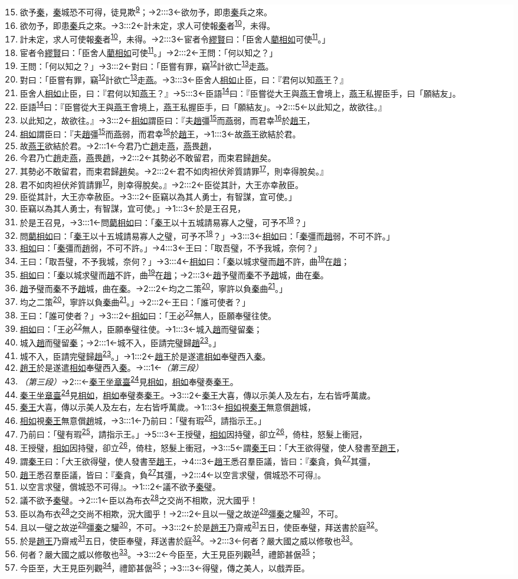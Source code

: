 15. 欲予<u>秦</u>，<u>秦</u>城恐不可得，徒見欺<sup>[9](#^note-d6a930f4)</sup>；→2:::3←欲勿予，即患<u>秦</u>兵之來。 
16. 欲勿予，即患<u>秦</u>兵之來。→3:::2←計未定，求人可使報<u>秦</u>者<sup>[10](#^note-f0e146ae)</sup>，未得。 
17. 計未定，求人可使報<u>秦</u>者<sup>[10](#^note-f0e146ae)</sup>，未得。→2:::3←宦者令<u>繆賢</u>曰：「臣舍人<u>藺相如</u>可使<sup>[11](#^note-7f5e1b61)</sup>。」 
18. 宦者令<u>繆賢</u>曰：「臣舍人<u>藺相如</u>可使<sup>[11](#^note-7f5e1b61)</sup>。」→2:::2←王問：「何以知之？」 
19. 王問：「何以知之？」→3:::2←對曰：「臣嘗有罪，竊<sup>[12](#^note-4f80154e)</sup>計欲亡<sup>[13](#^note-38730850)</sup>走<u>燕</u>。 
20. 對曰：「臣嘗有罪，竊<sup>[12](#^note-4f80154e)</sup>計欲亡<sup>[13](#^note-38730850)</sup>走<u>燕</u>。→3:::3←臣舍人<u>相如</u>止臣，曰：『君何以知<u>燕王</u>？』 
21. 臣舍人<u>相如</u>止臣，曰：『君何以知<u>燕王</u>？』→5:::3←臣語<sup>[14](#^note-93cc25c6)</sup>曰：『臣嘗從大王與<u>燕王</u>會境上，<u>燕王</u>私握臣手，曰「願結友」。 
22. 臣語<sup>[14](#^note-93cc25c6)</sup>曰：『臣嘗從大王與<u>燕王</u>會境上，<u>燕王</u>私握臣手，曰「願結友」。→2:::5←以此知之，故欲往。』 
23. 以此知之，故欲往。』→3:::2←<u>相如</u>謂臣曰：『夫<u>趙</u>彊<sup>[15](#^note-787b0c4a)</sup>而<u>燕</u>弱，而君幸<sup>[16](#^note-3c6908db)</sup>於<u>趙王</u>， 
24. <u>相如</u>謂臣曰：『夫<u>趙</u>彊<sup>[15](#^note-787b0c4a)</sup>而<u>燕</u>弱，而君幸<sup>[16](#^note-3c6908db)</sup>於<u>趙王</u>，→1:::3←故<u>燕王</u>欲結於君。 
25. 故<u>燕王</u>欲結於君。→2:::1←今君乃亡<u>趙</u>走<u>燕</u>，<u>燕</u>畏<u>趙</u>， 
26. 今君乃亡<u>趙</u>走<u>燕</u>，<u>燕</u>畏<u>趙</u>，→2:::2←其勢必不敢留君，而束君歸<u>趙</u>矣。 
27. 其勢必不敢留君，而束君歸<u>趙</u>矣。→2:::2←君不如肉袒伏斧質請罪<sup>[17](#^note-deed608d)</sup>，則幸得脫矣。』 
28. 君不如肉袒伏斧質請罪<sup>[17](#^note-deed608d)</sup>，則幸得脫矣。』→2:::2←臣從其計，大王亦幸赦臣。 
29. 臣從其計，大王亦幸赦臣。→3:::2←臣竊以為其人勇士，有智謀，宜可使。」 
30. 臣竊以為其人勇士，有智謀，宜可使。」→1:::3←於是王召見， 
31. 於是王召見，→3:::1←問<u>藺相如</u>曰：「<u>秦王</u>以十五城請易寡人之璧，可予不<sup>[18](#^note-767f0c0c)</sup>？」 
32. 問<u>藺相如</u>曰：「<u>秦王</u>以十五城請易寡人之璧，可予不<sup>[18](#^note-767f0c0c)</sup>？」→3:::3←<u>相如</u>曰：「<u>秦</u>彊而<u>趙</u>弱，不可不許。」 
33. <u>相如</u>曰：「<u>秦</u>彊而<u>趙</u>弱，不可不許。」→4:::3←王曰：「取吾璧，不予我城，奈何？」 
34. 王曰：「取吾璧，不予我城，奈何？」→3:::4←<u>相如</u>曰：「<u>秦</u>以城求璧而<u>趙</u>不許，曲<sup>[19](#^note-37ee083e)</sup>在<u>趙</u>； 
35. <u>相如</u>曰：「<u>秦</u>以城求璧而<u>趙</u>不許，曲<sup>[19](#^note-37ee083e)</sup>在<u>趙</u>；→2:::3←<u>趙</u>予璧而<u>秦</u>不予<u>趙</u>城，曲在<u>秦</u>。 
36. <u>趙</u>予璧而<u>秦</u>不予<u>趙</u>城，曲在<u>秦</u>。→2:::2←均之二策<sup>[20](#^note-a1a22fe9)</sup>，寧許以負<u>秦</u>曲<sup>[21](#^note-c6d95fef)</sup>。」 
37. 均之二策<sup>[20](#^note-a1a22fe9)</sup>，寧許以負<u>秦</u>曲<sup>[21](#^note-c6d95fef)</sup>。」→2:::2←王曰：「誰可使者？」 
38. 王曰：「誰可使者？」→3:::2←<u>相如</u>曰：「王必<sup>[22](#^note-a0640e35)</sup>無人，臣願奉璧往使。 
39. <u>相如</u>曰：「王必<sup>[22](#^note-a0640e35)</sup>無人，臣願奉璧往使。→1:::3←城入<u>趙</u>而璧留<u>秦</u>； 
40. 城入<u>趙</u>而璧留<u>秦</u>；→2:::1←城不入，臣請完璧歸<u>趙</u><sup>[23](#^note-bc455b0d)</sup>。」 
41. 城不入，臣請完璧歸<u>趙</u><sup>[23](#^note-bc455b0d)</sup>。」→1:::2←<u>趙王</u>於是遂遣<u>相如</u>奉璧西入<u>秦</u>。 
42. <u>趙王</u>於是遂遣<u>相如</u>奉璧西入<u>秦</u>。→:::1←_（第三段）_ 
43. _（第三段）_→2:::←<u>秦王</u>坐<u>章臺</u><sup>[24](#^note-14196e90)</sup>見<u>相如</u>，<u>相如</u>奉璧奏<u>秦王</u>。 
44. <u>秦王</u>坐<u>章臺</u><sup>[24](#^note-14196e90)</sup>見<u>相如</u>，<u>相如</u>奉璧奏<u>秦王</u>。→3:::2←<u>秦王</u>大喜，傳以示美人及左右，左右皆呼萬歲。 
45. <u>秦王</u>大喜，傳以示美人及左右，左右皆呼萬歲。→1:::3←<u>相如</u>視<u>秦王</u>無意償<u>趙</u>城， 
46. <u>相如</u>視<u>秦王</u>無意償<u>趙</u>城，→3:::1←乃前曰：「璧有瑕<sup>[25](#^note-d34d10a4)</sup>，請指示王。」 
47. 乃前曰：「璧有瑕<sup>[25](#^note-d34d10a4)</sup>，請指示王。」→5:::3←王授璧，<u>相如</u>因持璧，卻立<sup>[26](#^note-a5210e90)</sup>，倚柱，怒髮上衝冠， 
48. 王授璧，<u>相如</u>因持璧，卻立<sup>[26](#^note-a5210e90)</sup>，倚柱，怒髮上衝冠，→3:::5←謂<u>秦王</u>曰：「大王欲得璧，使人發書至<u>趙王</u>， 
49. 謂<u>秦王</u>曰：「大王欲得璧，使人發書至<u>趙王</u>，→4:::3←<u>趙王</u>悉召羣臣議，皆曰：『<u>秦</u>貪，負<sup>[27](#^note-a1e70e27)</sup>其彊， 
50. <u>趙王</u>悉召羣臣議，皆曰：『<u>秦</u>貪，負<sup>[27](#^note-a1e70e27)</sup>其彊，→2:::4←以空言求璧，償城恐不可得』。 
51. 以空言求璧，償城恐不可得』。→1:::2←議不欲予<u>秦</u>璧。 
52. 議不欲予<u>秦</u>璧。→2:::1←臣以為布衣<sup>[28](#^note-8ec61df4)</sup>之交尚不相欺，況大國乎！ 
53. 臣以為布衣<sup>[28](#^note-8ec61df4)</sup>之交尚不相欺，況大國乎！→2:::2←且以一璧之故逆<sup>[29](#^note-33e907b7)</sup>彊<u>秦</u>之驩<sup>[30](#^note-78560c35)</sup>，不可。 
54. 且以一璧之故逆<sup>[29](#^note-33e907b7)</sup>彊<u>秦</u>之驩<sup>[30](#^note-78560c35)</sup>，不可。→3:::2←於是<u>趙王</u>乃齋戒<sup>[31](#^note-56405da2)</sup>五日，使臣奉璧，拜送書於庭<sup>[32](#^note-8e6150a6)</sup>。 
55. 於是<u>趙王</u>乃齋戒<sup>[31](#^note-56405da2)</sup>五日，使臣奉璧，拜送書於庭<sup>[32](#^note-8e6150a6)</sup>。→2:::3←何者？嚴大國之威以修敬也<sup>[33](#^note-40c738dd)</sup>。 
56. 何者？嚴大國之威以修敬也<sup>[33](#^note-40c738dd)</sup>。→3:::2←今臣至，大王見臣列觀<sup>[34](#^note-26ca64e0)</sup>，禮節甚倨<sup>[35](#^note-763e1aee)</sup>； 
57. 今臣至，大王見臣列觀<sup>[34](#^note-26ca64e0)</sup>，禮節甚倨<sup>[35](#^note-763e1aee)</sup>；→3:::3←得璧，傳之美人，以戲弄臣。 